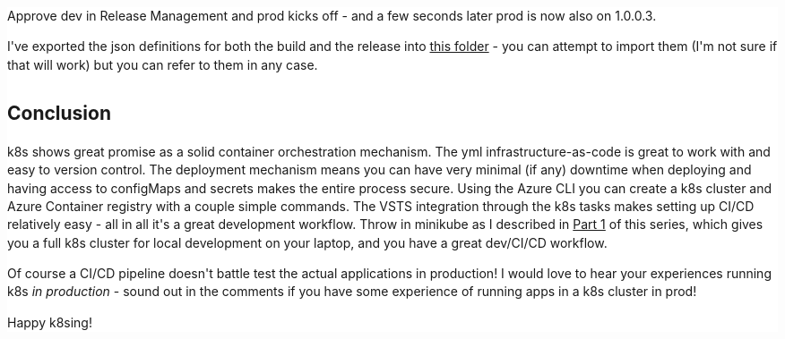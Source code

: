 Approve dev in Release Management and prod kicks off - and a few seconds later prod is now also on 1.0.0.3.

I've exported the json definitions for both the build and the release into [this folder](https://github.com/colindembovsky/AzureAureliaDemo/tree/docker/vsts-json) - you can attempt to import them (I'm not sure if that will work) but you can refer to them in any case.

## Conclusion

k8s shows great promise as a solid container orchestration mechanism. The yml infrastructure-as-code is great to work with and easy to version control. The deployment mechanism means you can have very minimal (if any) downtime when deploying and having access to configMaps and secrets makes the entire process secure. Using the Azure CLI you can create a k8s cluster and Azure Container registry with a couple simple commands. The VSTS integration through the k8s tasks makes setting up CI/CD relatively easy - all in all it's a great development workflow. Throw in minikube as I described in [Part 1](/devops-with-kubernetes-and-vsts-part-1) of this series, which gives you a full k8s cluster for local development on your laptop, and you have a great dev/CI/CD workflow.

Of course a CI/CD pipeline doesn't battle test the actual applications in production! I would love to hear your experiences running k8s _in production_ - sound out in the comments if you have some experience of running apps in a k8s cluster in prod!

Happy k8sing!


